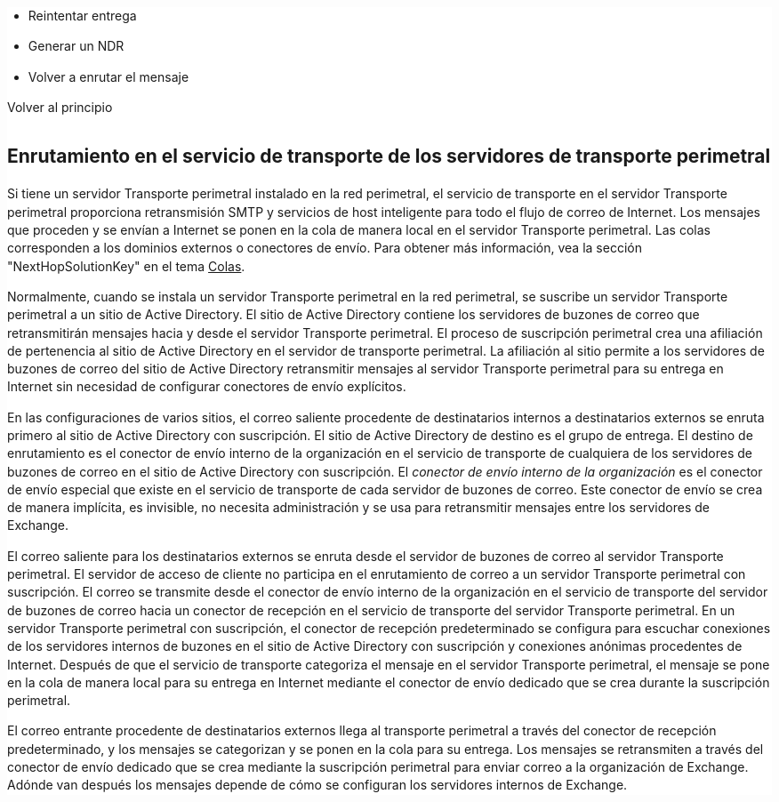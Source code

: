   - Reintentar entrega

  - Generar un NDR

  - Volver a enrutar el mensaje

Volver al principio

## Enrutamiento en el servicio de transporte de los servidores de transporte perimetral

Si tiene un servidor Transporte perimetral instalado en la red perimetral, el servicio de transporte en el servidor Transporte perimetral proporciona retransmisión SMTP y servicios de host inteligente para todo el flujo de correo de Internet. Los mensajes que proceden y se envían a Internet se ponen en la cola de manera local en el servidor Transporte perimetral. Las colas corresponden a los dominios externos o conectores de envío. Para obtener más información, vea la sección "NextHopSolutionKey" en el tema [Colas](queues-exchange-2013-help.md).

Normalmente, cuando se instala un servidor Transporte perimetral en la red perimetral, se suscribe un servidor Transporte perimetral a un sitio de Active Directory. El sitio de Active Directory contiene los servidores de buzones de correo que retransmitirán mensajes hacia y desde el servidor Transporte perimetral. El proceso de suscripción perimetral crea una afiliación de pertenencia al sitio de Active Directory en el servidor de transporte perimetral. La afiliación al sitio permite a los servidores de buzones de correo del sitio de Active Directory retransmitir mensajes al servidor Transporte perimetral para su entrega en Internet sin necesidad de configurar conectores de envío explícitos.

En las configuraciones de varios sitios, el correo saliente procedente de destinatarios internos a destinatarios externos se enruta primero al sitio de Active Directory con suscripción. El sitio de Active Directory de destino es el grupo de entrega. El destino de enrutamiento es el conector de envío interno de la organización en el servicio de transporte de cualquiera de los servidores de buzones de correo en el sitio de Active Directory con suscripción. El *conector de envío interno de la organización* es el conector de envío especial que existe en el servicio de transporte de cada servidor de buzones de correo. Este conector de envío se crea de manera implícita, es invisible, no necesita administración y se usa para retransmitir mensajes entre los servidores de Exchange.

El correo saliente para los destinatarios externos se enruta desde el servidor de buzones de correo al servidor Transporte perimetral. El servidor de acceso de cliente no participa en el enrutamiento de correo a un servidor Transporte perimetral con suscripción. El correo se transmite desde el conector de envío interno de la organización en el servicio de transporte del servidor de buzones de correo hacia un conector de recepción en el servicio de transporte del servidor Transporte perimetral. En un servidor Transporte perimetral con suscripción, el conector de recepción predeterminado se configura para escuchar conexiones de los servidores internos de buzones en el sitio de Active Directory con suscripción y conexiones anónimas procedentes de Internet. Después de que el servicio de transporte categoriza el mensaje en el servidor Transporte perimetral, el mensaje se pone en la cola de manera local para su entrega en Internet mediante el conector de envío dedicado que se crea durante la suscripción perimetral.

El correo entrante procedente de destinatarios externos llega al transporte perimetral a través del conector de recepción predeterminado, y los mensajes se categorizan y se ponen en la cola para su entrega. Los mensajes se retransmiten a través del conector de envío dedicado que se crea mediante la suscripción perimetral para enviar correo a la organización de Exchange. Adónde van después los mensajes depende de cómo se configuran los servidores internos de Exchange.

